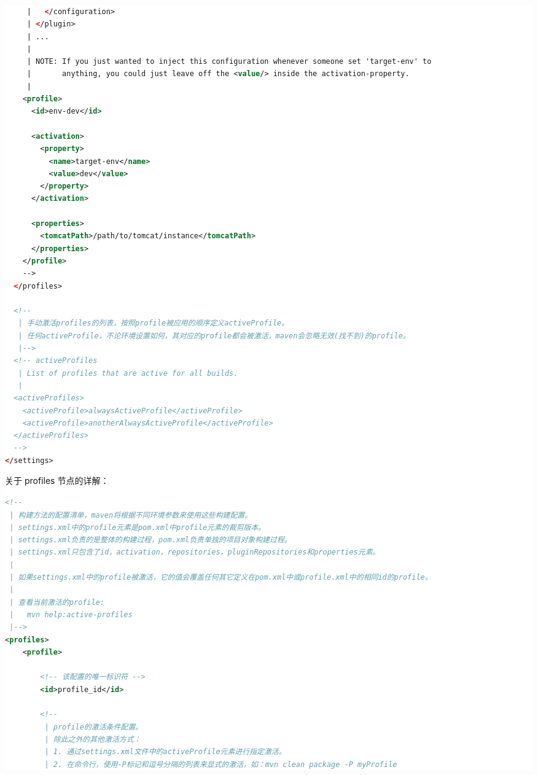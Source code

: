 ```xml
     |   </configuration>
     | </plugin>
     | ...
     |
     | NOTE: If you just wanted to inject this configuration whenever someone set 'target-env' to
     |       anything, you could just leave off the <value/> inside the activation-property.
     |
    <profile>
      <id>env-dev</id>

      <activation>
        <property>
          <name>target-env</name>
          <value>dev</value>
        </property>
      </activation>

      <properties>
        <tomcatPath>/path/to/tomcat/instance</tomcatPath>
      </properties>
    </profile>
    -->
  </profiles>

  <!--
   | 手动激活profiles的列表，按照profile被应用的顺序定义activeProfile。
   | 任何activeProfile，不论环境设置如何，其对应的profile都会被激活，maven会忽略无效(找不到)的profile。
   |-->
  <!-- activeProfiles
   | List of profiles that are active for all builds.
   |
  <activeProfiles>
    <activeProfile>alwaysActiveProfile</activeProfile>
    <activeProfile>anotherAlwaysActiveProfile</activeProfile>
  </activeProfiles>
  -->
</settings>
```

关于 profiles 节点的详解：

```xml
<!--
 | 构建方法的配置清单，maven将根据不同环境参数来使用这些构建配置。
 | settings.xml中的profile元素是pom.xml中profile元素的裁剪版本。
 | settings.xml负责的是整体的构建过程，pom.xml负责单独的项目对象构建过程。
 | settings.xml只包含了id，activation，repositories，pluginRepositories和properties元素。
 | 
 | 如果settings.xml中的profile被激活，它的值会覆盖任何其它定义在pom.xml中或profile.xml中的相同id的profile。
 |
 | 查看当前激活的profile:
 |   mvn help:active-profiles
 |-->
<profiles>
    <profile>

        <!-- 该配置的唯一标识符 -->
        <id>profile_id</id>

        <!--
         | profile的激活条件配置。
         | 除此之外的其他激活方式：
         | 1. 通过settings.xml文件中的activeProfile元素进行指定激活。
         | 2. 在命令行，使用-P标记和逗号分隔的列表来显式的激活，如：mvn clean package -P myProfile
```